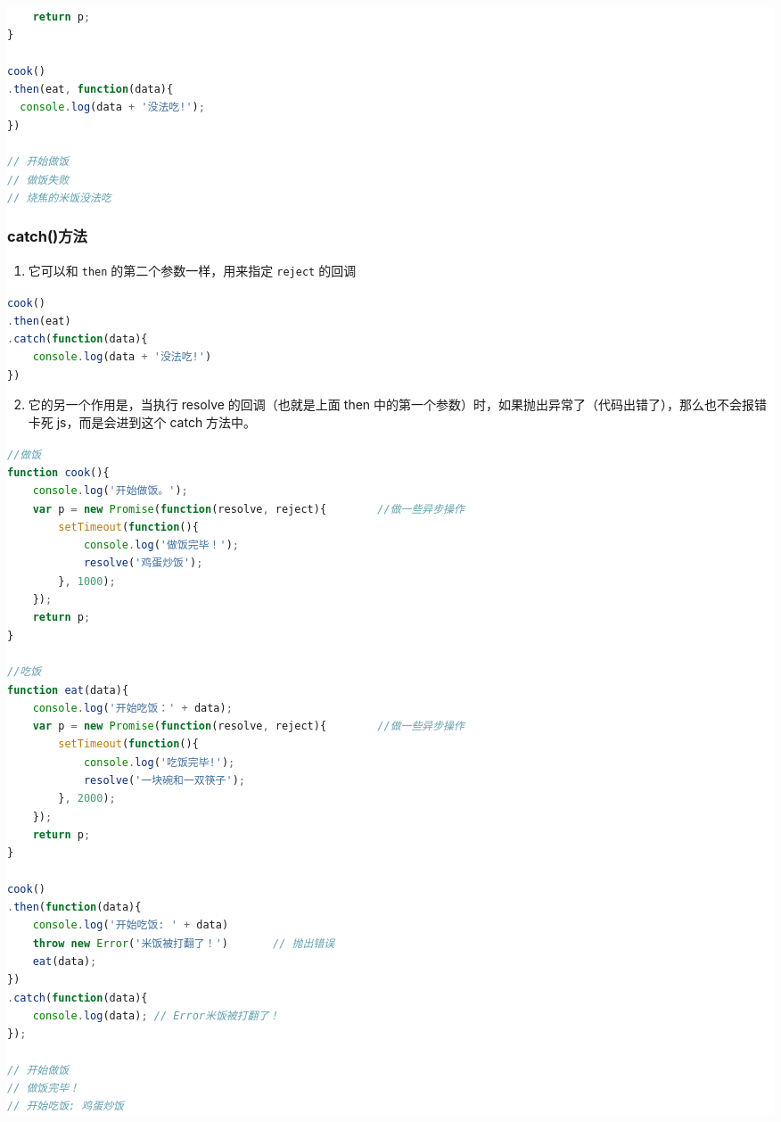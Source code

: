 ```js
    return p;
}
 
cook()
.then(eat, function(data){
  console.log(data + '没法吃!');
})

// 开始做饭
// 做饭失败
// 烧焦的米饭没法吃
```

### catch()方法
1. 它可以和 `then` 的第二个参数一样，用来指定 `reject` 的回调


```js
cook()
.then(eat)
.catch(function(data){
    console.log(data + '没法吃!')
})
```

2. 它的另一个作用是，当执行 resolve 的回调（也就是上面 then 中的第一个参数）时，如果抛出异常了（代码出错了），那么也不会报错卡死 js，而是会进到这个 catch 方法中。

```js
//做饭
function cook(){
    console.log('开始做饭。');
    var p = new Promise(function(resolve, reject){        //做一些异步操作
        setTimeout(function(){
            console.log('做饭完毕！');
            resolve('鸡蛋炒饭');
        }, 1000);
    });
    return p;
}
 
//吃饭
function eat(data){
    console.log('开始吃饭：' + data);
    var p = new Promise(function(resolve, reject){        //做一些异步操作
        setTimeout(function(){
            console.log('吃饭完毕!');
            resolve('一块碗和一双筷子');
        }, 2000);
    });
    return p;
}
 
cook()
.then(function(data){
    console.log('开始吃饭: ' + data)
    throw new Error('米饭被打翻了！')       // 抛出错误
    eat(data);
})
.catch(function(data){
    console.log(data); // Error米饭被打翻了！
});

// 开始做饭
// 做饭完毕！
// 开始吃饭: 鸡蛋炒饭
```